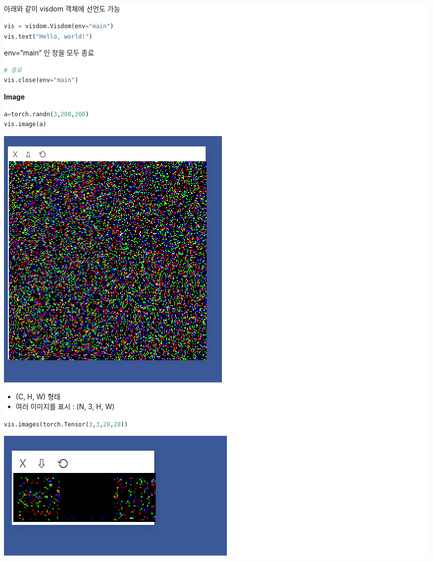 아래와 같이 visdom 객체에 선언도 가능

```python
vis = visdom.Visdom(env="main")
vis.text("Hello, world!")
```

env=”main” 인 창을 모두 종료

```python
# 종료
vis.close(env="main")
```

**Image**

```python
a=torch.randn(3,200,200)
vis.image(a)
```

![image.png](assets/img/posts/study/AI/10-3/image%202.png)

- (C, H, W) 형태
- 여러 이미지를 표시 : (N, 3, H, W)

```python
vis.images(torch.Tensor(3,3,28,28))
```

![image.png](assets/img/posts/study/AI/10-3/image%203.png)